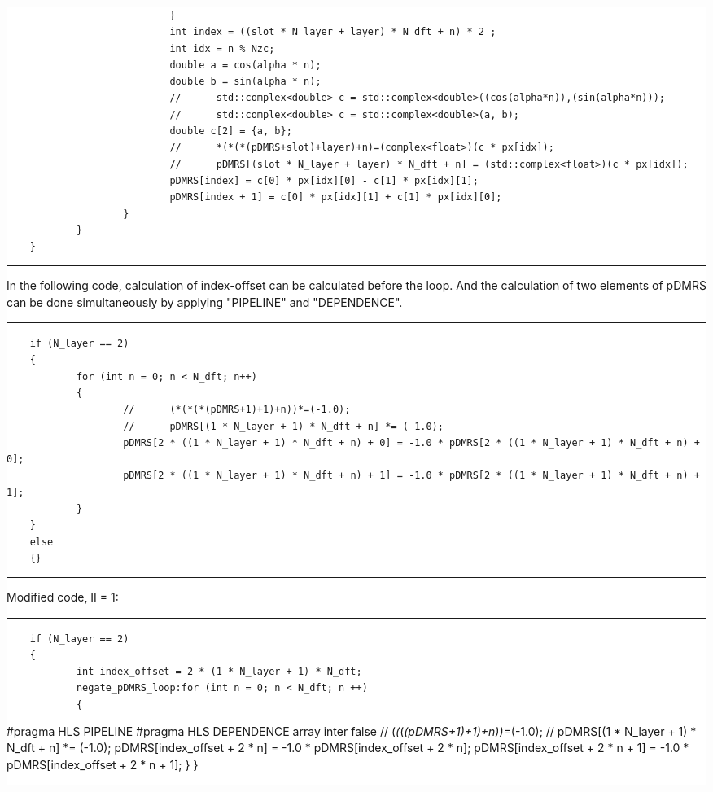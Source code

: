                                 }
                                int index = ((slot * N_layer + layer) * N_dft + n) * 2 ;
                                int idx = n % Nzc;
                                double a = cos(alpha * n);
                                double b = sin(alpha * n);
                                //      std::complex<double> c = std::complex<double>((cos(alpha*n)),(sin(alpha*n)));
                                //      std::complex<double> c = std::complex<double>(a, b);
                                double c[2] = {a, b};
                                //      *(*(*(pDMRS+slot)+layer)+n)=(complex<float>)(c * px[idx]);
                                //      pDMRS[(slot * N_layer + layer) * N_dft + n] = (std::complex<float>)(c * px[idx]);
                                pDMRS[index] = c[0] * px[idx][0] - c[1] * px[idx][1];
                                pDMRS[index + 1] = c[0] * px[idx][1] + c[1] * px[idx][0];
                        }
                }
        }
**************************************************************************************************
In the following code, calculation of index-offset can be calculated before the loop. And the calculation of two elements of pDMRS can be done simultaneously by applying "PIPELINE" and "DEPENDENCE".
**************************************************************************************************
        if (N_layer == 2)
        {
                for (int n = 0; n < N_dft; n++)
                {
                        //      (*(*(*(pDMRS+1)+1)+n))*=(-1.0);
                        //      pDMRS[(1 * N_layer + 1) * N_dft + n] *= (-1.0);
                        pDMRS[2 * ((1 * N_layer + 1) * N_dft + n) + 0] = -1.0 * pDMRS[2 * ((1 * N_layer + 1) * N_dft + n) + 0];
                        pDMRS[2 * ((1 * N_layer + 1) * N_dft + n) + 1] = -1.0 * pDMRS[2 * ((1 * N_layer + 1) * N_dft + n) + 1];
                }
        }
        else
        {}
**************************************************************************************************
Modified code, II = 1:
**************************************************************************************************
        if (N_layer == 2)
        {
                int index_offset = 2 * (1 * N_layer + 1) * N_dft;
                negate_pDMRS_loop:for (int n = 0; n < N_dft; n ++)
                {
#pragma HLS PIPELINE
#pragma HLS DEPENDENCE array inter false
                        //      (*(*(*(pDMRS+1)+1)+n))*=(-1.0);
                        //      pDMRS[(1 * N_layer + 1) * N_dft + n] *= (-1.0);
                        pDMRS[index_offset + 2 * n] = -1.0 * pDMRS[index_offset + 2 * n];
                        pDMRS[index_offset + 2 * n + 1] = -1.0 * pDMRS[index_offset + 2 * n + 1];
                }
        }
**************************************************************************************************
